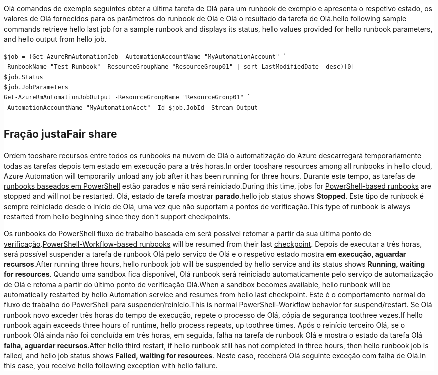 <span data-ttu-id="a96c4-185">Olá comandos de exemplo seguintes obter a última tarefa de Olá para um runbook de exemplo e apresenta o respetivo estado, os valores de Olá fornecidos para os parâmetros do runbook de Olá e Olá o resultado da tarefa de Olá.</span><span class="sxs-lookup"><span data-stu-id="a96c4-185">hello following sample commands retrieve hello last job for a sample runbook and displays its status, hello values provided for hello runbook parameters, and hello output from hello job.</span></span>

    $job = (Get-AzureRmAutomationJob –AutomationAccountName "MyAutomationAccount" `
    –RunbookName "Test-Runbook" -ResourceGroupName "ResourceGroup01" | sort LastModifiedDate –desc)[0]
    $job.Status
    $job.JobParameters
    Get-AzureRmAutomationJobOutput -ResourceGroupName "ResourceGroup01" `
    –AutomationAccountName "MyAutomationAcct" -Id $job.JobId –Stream Output

## <a name="fair-share"></a><span data-ttu-id="a96c4-186">Fração justa</span><span class="sxs-lookup"><span data-stu-id="a96c4-186">Fair share</span></span>
<span data-ttu-id="a96c4-187">Ordem tooshare recursos entre todos os runbooks na nuvem de Olá o automatização do Azure descarregará temporariamente todas as tarefas depois tem estado em execução para a três horas.</span><span class="sxs-lookup"><span data-stu-id="a96c4-187">In order tooshare resources among all runbooks in hello cloud, Azure Automation will temporarily unload any job after it has been running for three hours.</span></span>  <span data-ttu-id="a96c4-188">Durante este tempo, as tarefas de [runbooks baseados em PowerShell](automation-runbook-types.md#powershell-runbooks) estão parados e não será reiniciado.</span><span class="sxs-lookup"><span data-stu-id="a96c4-188">During this time, jobs for [PowerShell-based runbooks](automation-runbook-types.md#powershell-runbooks) are stopped and will not be restarted.</span></span>  <span data-ttu-id="a96c4-189">Olá, estado de tarefa mostrar **parado**.</span><span class="sxs-lookup"><span data-stu-id="a96c4-189">hello job status shows **Stopped**.</span></span>  <span data-ttu-id="a96c4-190">Este tipo de runbook é sempre reiniciado desde o início de Olá, uma vez que não suportam a pontos de verificação.</span><span class="sxs-lookup"><span data-stu-id="a96c4-190">This type of runbook is always restarted from hello beginning since they don't support checkpoints.</span></span>  

<span data-ttu-id="a96c4-191">[Os runbooks do PowerShell fluxo de trabalho baseada em](automation-runbook-types.md#powershell-workflow-runbooks) será possível retomar a partir da sua última [ponto de verificação](https://docs.microsoft.com/system-center/sma/overview-powershell-workflows#bk_Checkpoints).</span><span class="sxs-lookup"><span data-stu-id="a96c4-191">[PowerShell-Workflow-based runbooks](automation-runbook-types.md#powershell-workflow-runbooks) will be resumed from their last [checkpoint](https://docs.microsoft.com/system-center/sma/overview-powershell-workflows#bk_Checkpoints).</span></span>  <span data-ttu-id="a96c4-192">Depois de executar a três horas, será possível suspender a tarefa de runbook Olá pelo serviço de Olá e o respetivo estado mostra **em execução, aguardar recursos**.</span><span class="sxs-lookup"><span data-stu-id="a96c4-192">After running three hours, hello runbook job will be suspended by hello service and its status shows **Running, waiting for resources**.</span></span>  <span data-ttu-id="a96c4-193">Quando uma sandbox fica disponível, Olá runbook será reiniciado automaticamente pelo serviço de automatização de Olá e retoma a partir do último ponto de verificação Olá.</span><span class="sxs-lookup"><span data-stu-id="a96c4-193">When a sandbox becomes available, hello runbook will be automatically restarted by hello Automation service and resumes from hello last checkpoint.</span></span>  <span data-ttu-id="a96c4-194">Este é o comportamento normal do fluxo de trabalho do PowerShell para suspender/reinício.</span><span class="sxs-lookup"><span data-stu-id="a96c4-194">This is normal PowerShell-Workflow behavior for suspend/restart.</span></span>  <span data-ttu-id="a96c4-195">Se Olá runbook novo exceder três horas do tempo de execução, repete o processo de Olá, cópia de segurança toothree vezes.</span><span class="sxs-lookup"><span data-stu-id="a96c4-195">If hello runbook again exceeds three hours of runtime, hello process repeats, up toothree times.</span></span>  <span data-ttu-id="a96c4-196">Após o reinício terceiro Olá, se o runbook Olá ainda não foi concluída em três horas, em seguida, falha na tarefa de runbook Olá e mostra o estado da tarefa Olá **falha, aguardar recursos**.</span><span class="sxs-lookup"><span data-stu-id="a96c4-196">After hello third restart, if hello runbook still has not completed in three hours, then hello runbook job is failed, and hello job status shows **Failed, waiting for resources**.</span></span>  <span data-ttu-id="a96c4-197">Neste caso, receberá Olá seguinte exceção com falha de Olá.</span><span class="sxs-lookup"><span data-stu-id="a96c4-197">In this case, you receive hello following exception with hello failure.</span></span>
